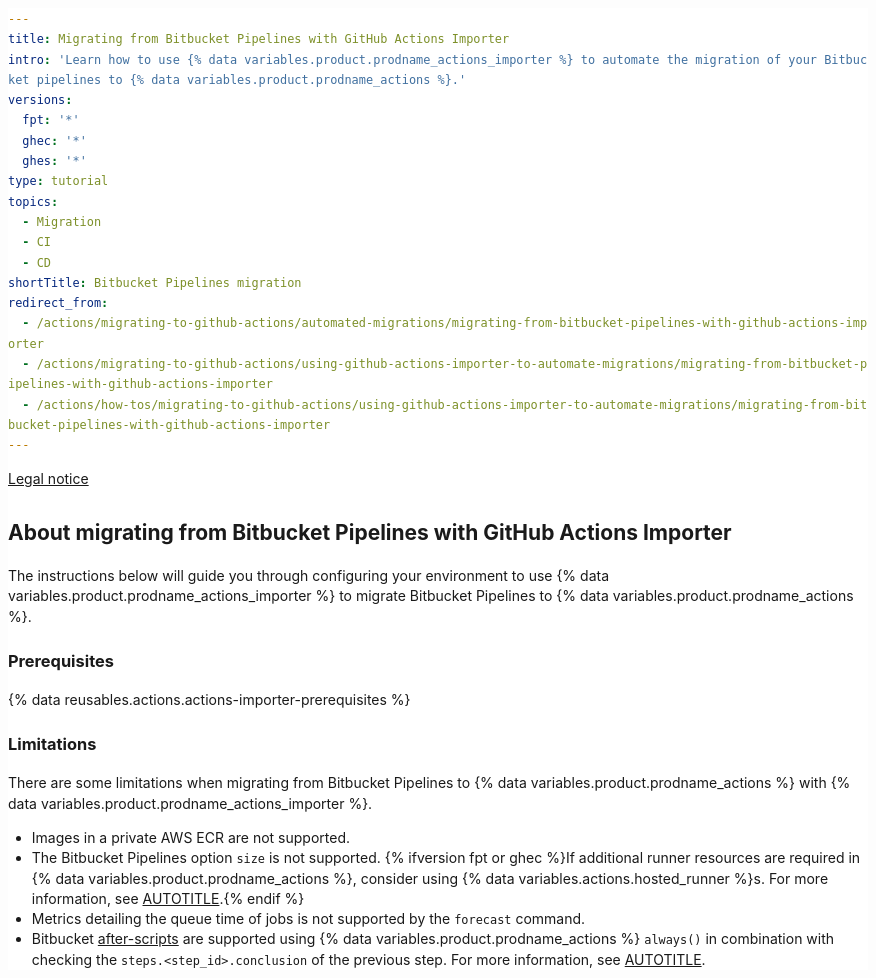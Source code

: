 ```yaml
---
title: Migrating from Bitbucket Pipelines with GitHub Actions Importer
intro: 'Learn how to use {% data variables.product.prodname_actions_importer %} to automate the migration of your Bitbucket pipelines to {% data variables.product.prodname_actions %}.'
versions:
  fpt: '*'
  ghec: '*'
  ghes: '*'
type: tutorial
topics:
  - Migration
  - CI
  - CD
shortTitle: Bitbucket Pipelines migration
redirect_from:
  - /actions/migrating-to-github-actions/automated-migrations/migrating-from-bitbucket-pipelines-with-github-actions-importer
  - /actions/migrating-to-github-actions/using-github-actions-importer-to-automate-migrations/migrating-from-bitbucket-pipelines-with-github-actions-importer
  - /actions/how-tos/migrating-to-github-actions/using-github-actions-importer-to-automate-migrations/migrating-from-bitbucket-pipelines-with-github-actions-importer
---
```


[Legal notice](#legal-notice)

## About migrating from Bitbucket Pipelines with GitHub Actions Importer

The instructions below will guide you through configuring your environment to use {% data variables.product.prodname_actions_importer %} to migrate Bitbucket Pipelines to {% data variables.product.prodname_actions %}.

### Prerequisites

{% data reusables.actions.actions-importer-prerequisites %}

### Limitations

There are some limitations when migrating from Bitbucket Pipelines to {% data variables.product.prodname_actions %} with {% data variables.product.prodname_actions_importer %}.

* Images in a private AWS ECR are not supported.
* The Bitbucket Pipelines option `size` is not supported. {% ifversion fpt or ghec %}If additional runner resources are required in {% data variables.product.prodname_actions %}, consider using {% data variables.actions.hosted_runner %}s. For more information, see [AUTOTITLE](/actions/using-github-hosted-runners/about-larger-runners).{% endif %}
* Metrics detailing the queue time of jobs is not supported by the `forecast` command.
* Bitbucket [after-scripts](https://support.atlassian.com/bitbucket-cloud/docs/step-options/#After-script) are supported using {% data variables.product.prodname_actions %} `always()` in combination with checking the `steps.<step_id>.conclusion` of the previous step. For more information, see [AUTOTITLE](/actions/learn-github-actions/contexts#steps-context).
